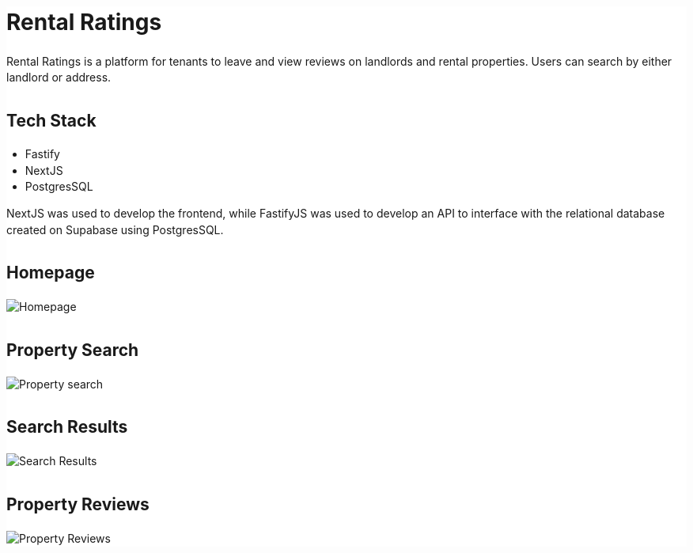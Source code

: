 # Rental Ratings
Rental Ratings is a platform for tenants to leave and view reviews on landlords and rental properties. Users can search by either landlord or address.
## Tech Stack
- Fastify
- NextJS
- PostgresSQL

NextJS was used to develop the frontend, while FastifyJS was used to develop an API to interface with the relational database created on Supabase using PostgresSQL.
## Homepage
<img src="https://cdn.josephtalon.ca/images%2FRentalRatings%2FHomepage.png" width="40%" alt="Homepage" />

## Property Search
<img src="https://cdn.josephtalon.ca/images%2FRentalRatings%2FProperty%20Search.png" width="40%" alt="Property search" />

## Search Results
<img src="https://cdn.josephtalon.ca/images%2FRentalRatings%2FSearch%20Results.png" width="40%" alt="Search Results" />

## Property Reviews
<img src="https://cdn.josephtalon.ca/images%2FRentalRatings%2FProperty%20Reviews.png" width="40%" alt="Property Reviews" />
